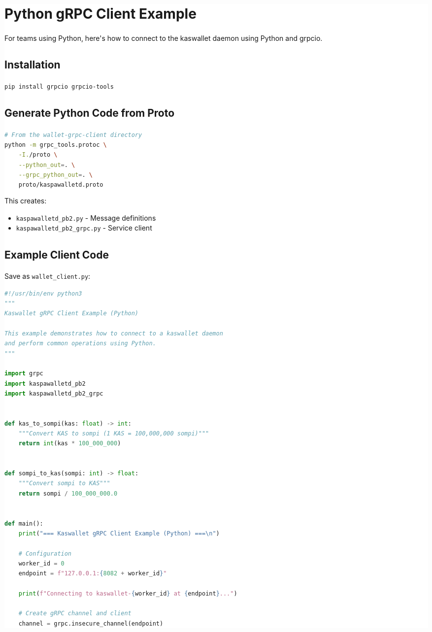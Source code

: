 # Python gRPC Client Example

For teams using Python, here's how to connect to the kaswallet daemon using Python and grpcio.

## Installation

```bash
pip install grpcio grpcio-tools
```

## Generate Python Code from Proto

```bash
# From the wallet-grpc-client directory
python -m grpc_tools.protoc \
    -I./proto \
    --python_out=. \
    --grpc_python_out=. \
    proto/kaspawalletd.proto
```

This creates:
- `kaspawalletd_pb2.py` - Message definitions
- `kaspawalletd_pb2_grpc.py` - Service client

## Example Client Code

Save as `wallet_client.py`:

```python
#!/usr/bin/env python3
"""
Kaswallet gRPC Client Example (Python)

This example demonstrates how to connect to a kaswallet daemon
and perform common operations using Python.
"""

import grpc
import kaspawalletd_pb2
import kaspawalletd_pb2_grpc


def kas_to_sompi(kas: float) -> int:
    """Convert KAS to sompi (1 KAS = 100,000,000 sompi)"""
    return int(kas * 100_000_000)


def sompi_to_kas(sompi: int) -> float:
    """Convert sompi to KAS"""
    return sompi / 100_000_000.0


def main():
    print("=== Kaswallet gRPC Client Example (Python) ===\n")

    # Configuration
    worker_id = 0
    endpoint = f"127.0.0.1:{8082 + worker_id}"

    print(f"Connecting to kaswallet-{worker_id} at {endpoint}...")

    # Create gRPC channel and client
    channel = grpc.insecure_channel(endpoint)
```